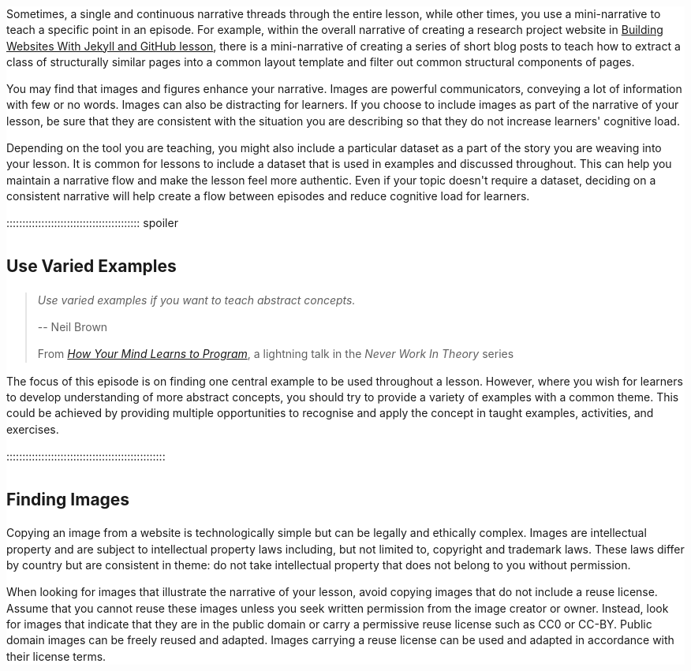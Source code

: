 Sometimes, a single and continuous narrative threads through the entire lesson, while other times, you use a mini-narrative 
to teach a specific point in an episode. For example, within the overall narrative of creating a research project website in 
[Building Websites With Jekyll and GitHub lesson](https://carpentries-incubator.github.io/jekyll-pages-novice/filters/index.html), 
there is a mini-narrative of creating a series of short blog posts to teach how to extract a class of structurally similar pages into 
a common layout template and filter out common structural components of pages.

You may find that images and figures enhance your narrative.
Images are powerful communicators, conveying a lot of information with few or no words.
Images can also be distracting for learners.
If you choose to include images as part of the narrative of your lesson,
be sure that they are consistent with the situation you are describing
so that they do not increase learners' cognitive load.

Depending on the tool you are teaching, you might also include a particular dataset as a part of the story you are weaving into your lesson.
It is common for lessons to include a dataset that is used in examples and discussed throughout.
This can help you maintain a narrative flow and make the lesson feel more authentic.
Even if your topic doesn't require a dataset, deciding on a consistent narrative will
help create a flow between episodes and reduce cognitive load for learners.

:::::::::::::::::::::::::::::::::::::::::: spoiler

## Use Varied Examples

> _Use varied examples if you want to teach abstract concepts._
> 
> -- Neil Brown
> 
> From [_How Your Mind Learns to Program_](https://neverworkintheory.org/2022/05/25/brown-mind-learns.html), a lightning talk in the _Never Work In Theory_ series

The focus of this episode is on finding 
one central example to be used throughout a lesson.
However, where you wish for learners to develop understanding of more abstract concepts,
you should try to provide a variety of examples with a common theme.
This could be achieved by providing multiple opportunities 
to recognise and apply the concept in taught examples, activities, and exercises.

::::::::::::::::::::::::::::::::::::::::::::::::::

## Finding Images

Copying an image from a website is technologically simple but can be legally and ethically complex.
Images are intellectual property and are subject to intellectual property laws
including, but not limited to, copyright and trademark laws.
These laws differ by country but are consistent in theme:
do not take intellectual property that does not belong to you without permission.

When looking for images that illustrate the narrative of your lesson,
avoid copying images that do not include a reuse license.
Assume that you cannot reuse these images unless you seek written permission from the image creator or owner.
Instead, look for images that indicate that they are in the public domain
or carry a permissive reuse license such as CC0 or CC-BY.
Public domain images can be freely reused and adapted.
Images carrying a reuse license can be used and adapted in accordance with their license terms.
